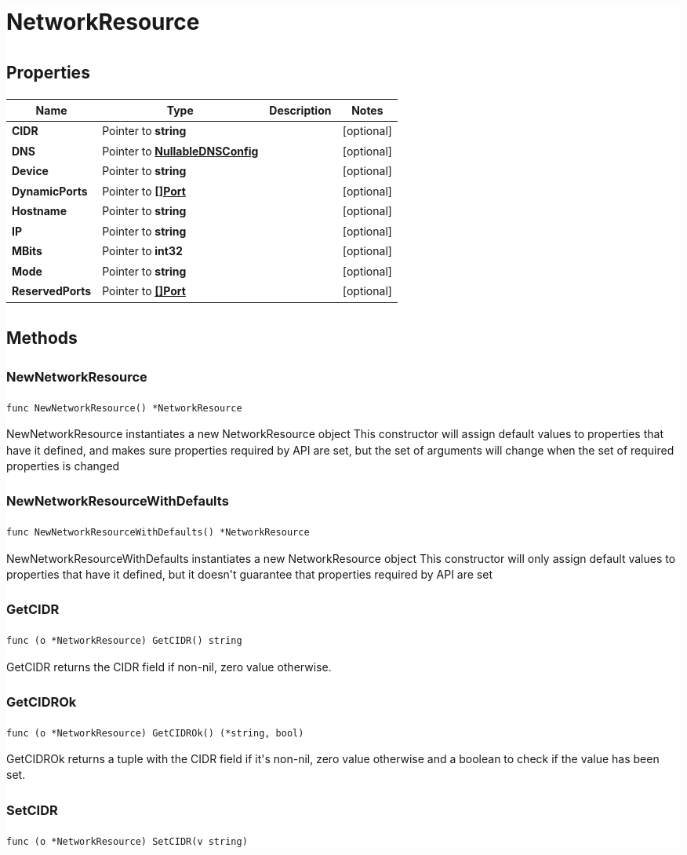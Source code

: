 # NetworkResource

## Properties

Name | Type | Description | Notes
------------ | ------------- | ------------- | -------------
**CIDR** | Pointer to **string** |  | [optional] 
**DNS** | Pointer to [**NullableDNSConfig**](DNSConfig.md) |  | [optional] 
**Device** | Pointer to **string** |  | [optional] 
**DynamicPorts** | Pointer to [**[]Port**](Port.md) |  | [optional] 
**Hostname** | Pointer to **string** |  | [optional] 
**IP** | Pointer to **string** |  | [optional] 
**MBits** | Pointer to **int32** |  | [optional] 
**Mode** | Pointer to **string** |  | [optional] 
**ReservedPorts** | Pointer to [**[]Port**](Port.md) |  | [optional] 

## Methods

### NewNetworkResource

`func NewNetworkResource() *NetworkResource`

NewNetworkResource instantiates a new NetworkResource object
This constructor will assign default values to properties that have it defined,
and makes sure properties required by API are set, but the set of arguments
will change when the set of required properties is changed

### NewNetworkResourceWithDefaults

`func NewNetworkResourceWithDefaults() *NetworkResource`

NewNetworkResourceWithDefaults instantiates a new NetworkResource object
This constructor will only assign default values to properties that have it defined,
but it doesn't guarantee that properties required by API are set

### GetCIDR

`func (o *NetworkResource) GetCIDR() string`

GetCIDR returns the CIDR field if non-nil, zero value otherwise.

### GetCIDROk

`func (o *NetworkResource) GetCIDROk() (*string, bool)`

GetCIDROk returns a tuple with the CIDR field if it's non-nil, zero value otherwise
and a boolean to check if the value has been set.

### SetCIDR

`func (o *NetworkResource) SetCIDR(v string)`
